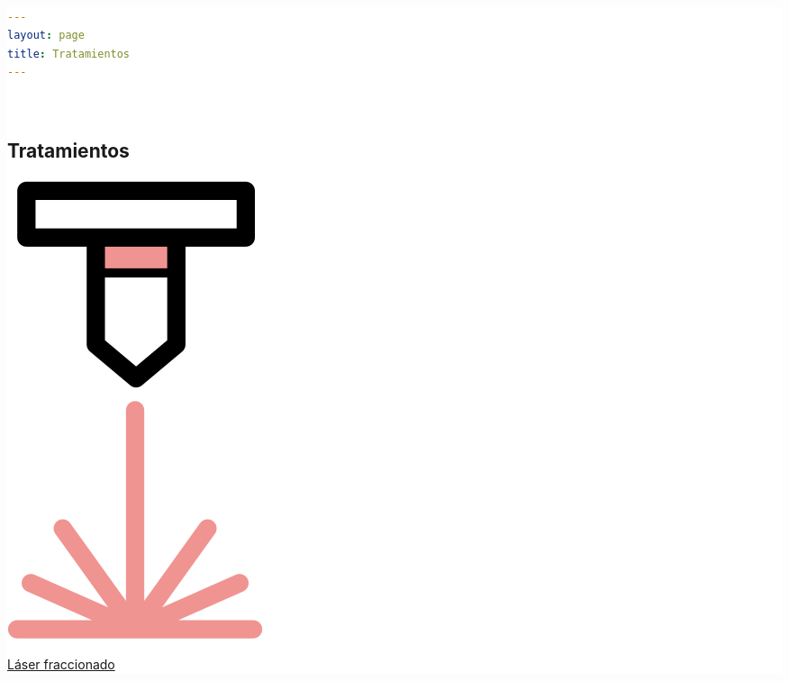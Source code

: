 ```yaml
---
layout: page
title: Tratamientos
---
```


<div class="bg-black relative overflow-hidden">
  <div class="relative">
    <div class="absolute inset-0">
      <img class="object-contain" 
      src="/assets/images/bg-treatments.jpg" alt="">
    </div>
    <div class="relative py-32 sm:py-48 lg:py-64 xl:py-96 ">
    </div>
  </div>
</div>

<div class="bg-gray-50 bg-opacity-25 lg:pb-16 my-8 lg:mt-0">
  <div class="mx-auto p-4 md:px-24 md:pb-8 lg:py-12 max-w-screen-lg">
    <h2 class="text-4xl font-semibold text-center md:text-5xl tracking-tight font-quincy">
      Tratamientos
    </h2>
  </div>
  <div class="relative px-4 sm:px-6 lg:px-8">
    <div class="relative max-w-screen-xl mx-auto">
      <div class="max-w-lg mx-auto grid gap-8 lg:grid-cols-3 lg:max-w-none">
        <div class="flex flex-col rounded-lg shadow bg-white overflow-hidden relative">
          <div class="flex-shrink-0 py-8">
            <img class="w-36 h-36 block mx-auto" src="/assets/images/icons/laser.svg" alt="">
          </div>
          <div class="flex-1 bg-white p-6 flex flex-col justify-between">
            <div class="flex-1">
              <a href="/tratamientos/rejuvenecimiento-facial-youlaser-prime" class="block mt-2">
                <div class="absolute inset-x-0 -top-px bottom-0"></div>
                <p class="text-2xl font-semibold font-quincy">
                  Láser fraccionado
                </p>